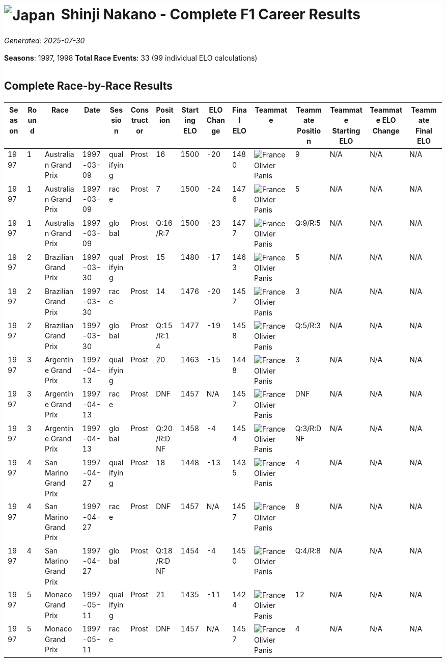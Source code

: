 # <img src="https://upload.wikimedia.org/wikipedia/commons/9/9e/Flag_of_Japan.svg" alt="Japan" width="20" height="auto" style="vertical-align: middle; margin-right: 5px;" onerror="this.outerHTML='🇯🇵'; this.style.marginRight='5px';"/> Shinji Nakano - Complete F1 Career Results

*Generated: 2025-07-30*

**Seasons**: 1997, 1998
**Total Race Events**: 33 (99 individual ELO calculations)

## Complete Race-by-Race Results

| Season | Round | Race | Date | Session | Constructor | Position | Starting ELO | ELO Change | Final ELO | Teammate | Teammate Position | Teammate Starting ELO | Teammate ELO Change | Teammate Final ELO |
|--------|-------|------|------|---------|-------------|----------|--------------|------------|-----------|----------|-------------------|----------------------|---------------------|-------------------|
| 1997 | 1 | Australian Grand Prix | 1997-03-09 | qualifying | Prost | 16 | 1500 | -20 | 1480 | <img src="https://upload.wikimedia.org/wikipedia/commons/c/c3/Flag_of_France.svg" alt="France" width="20" height="auto" style="vertical-align: middle; margin-right: 5px;" onerror="this.outerHTML='🇫🇷'; this.style.marginRight='5px';"/> Olivier Panis | 9 | N/A | N/A | N/A |
| 1997 | 1 | Australian Grand Prix | 1997-03-09 | race | Prost | 7 | 1500 | -24 | 1476 | <img src="https://upload.wikimedia.org/wikipedia/commons/c/c3/Flag_of_France.svg" alt="France" width="20" height="auto" style="vertical-align: middle; margin-right: 5px;" onerror="this.outerHTML='🇫🇷'; this.style.marginRight='5px';"/> Olivier Panis | 5 | N/A | N/A | N/A |
| 1997 | 1 | Australian Grand Prix | 1997-03-09 | global | Prost | Q:16/R:7 | 1500 | -23 | 1477 | <img src="https://upload.wikimedia.org/wikipedia/commons/c/c3/Flag_of_France.svg" alt="France" width="20" height="auto" style="vertical-align: middle; margin-right: 5px;" onerror="this.outerHTML='🇫🇷'; this.style.marginRight='5px';"/> Olivier Panis | Q:9/R:5 | N/A | N/A | N/A |
| 1997 | 2 | Brazilian Grand Prix | 1997-03-30 | qualifying | Prost | 15 | 1480 | -17 | 1463 | <img src="https://upload.wikimedia.org/wikipedia/commons/c/c3/Flag_of_France.svg" alt="France" width="20" height="auto" style="vertical-align: middle; margin-right: 5px;" onerror="this.outerHTML='🇫🇷'; this.style.marginRight='5px';"/> Olivier Panis | 5 | N/A | N/A | N/A |
| 1997 | 2 | Brazilian Grand Prix | 1997-03-30 | race | Prost | 14 | 1476 | -20 | 1457 | <img src="https://upload.wikimedia.org/wikipedia/commons/c/c3/Flag_of_France.svg" alt="France" width="20" height="auto" style="vertical-align: middle; margin-right: 5px;" onerror="this.outerHTML='🇫🇷'; this.style.marginRight='5px';"/> Olivier Panis | 3 | N/A | N/A | N/A |
| 1997 | 2 | Brazilian Grand Prix | 1997-03-30 | global | Prost | Q:15/R:14 | 1477 | -19 | 1458 | <img src="https://upload.wikimedia.org/wikipedia/commons/c/c3/Flag_of_France.svg" alt="France" width="20" height="auto" style="vertical-align: middle; margin-right: 5px;" onerror="this.outerHTML='🇫🇷'; this.style.marginRight='5px';"/> Olivier Panis | Q:5/R:3 | N/A | N/A | N/A |
| 1997 | 3 | Argentine Grand Prix | 1997-04-13 | qualifying | Prost | 20 | 1463 | -15 | 1448 | <img src="https://upload.wikimedia.org/wikipedia/commons/c/c3/Flag_of_France.svg" alt="France" width="20" height="auto" style="vertical-align: middle; margin-right: 5px;" onerror="this.outerHTML='🇫🇷'; this.style.marginRight='5px';"/> Olivier Panis | 3 | N/A | N/A | N/A |
| 1997 | 3 | Argentine Grand Prix | 1997-04-13 | race | Prost | DNF | 1457 | N/A | 1457 | <img src="https://upload.wikimedia.org/wikipedia/commons/c/c3/Flag_of_France.svg" alt="France" width="20" height="auto" style="vertical-align: middle; margin-right: 5px;" onerror="this.outerHTML='🇫🇷'; this.style.marginRight='5px';"/> Olivier Panis | DNF | N/A | N/A | N/A |
| 1997 | 3 | Argentine Grand Prix | 1997-04-13 | global | Prost | Q:20/R:DNF | 1458 | -4 | 1454 | <img src="https://upload.wikimedia.org/wikipedia/commons/c/c3/Flag_of_France.svg" alt="France" width="20" height="auto" style="vertical-align: middle; margin-right: 5px;" onerror="this.outerHTML='🇫🇷'; this.style.marginRight='5px';"/> Olivier Panis | Q:3/R:DNF | N/A | N/A | N/A |
| 1997 | 4 | San Marino Grand Prix | 1997-04-27 | qualifying | Prost | 18 | 1448 | -13 | 1435 | <img src="https://upload.wikimedia.org/wikipedia/commons/c/c3/Flag_of_France.svg" alt="France" width="20" height="auto" style="vertical-align: middle; margin-right: 5px;" onerror="this.outerHTML='🇫🇷'; this.style.marginRight='5px';"/> Olivier Panis | 4 | N/A | N/A | N/A |
| 1997 | 4 | San Marino Grand Prix | 1997-04-27 | race | Prost | DNF | 1457 | N/A | 1457 | <img src="https://upload.wikimedia.org/wikipedia/commons/c/c3/Flag_of_France.svg" alt="France" width="20" height="auto" style="vertical-align: middle; margin-right: 5px;" onerror="this.outerHTML='🇫🇷'; this.style.marginRight='5px';"/> Olivier Panis | 8 | N/A | N/A | N/A |
| 1997 | 4 | San Marino Grand Prix | 1997-04-27 | global | Prost | Q:18/R:DNF | 1454 | -4 | 1450 | <img src="https://upload.wikimedia.org/wikipedia/commons/c/c3/Flag_of_France.svg" alt="France" width="20" height="auto" style="vertical-align: middle; margin-right: 5px;" onerror="this.outerHTML='🇫🇷'; this.style.marginRight='5px';"/> Olivier Panis | Q:4/R:8 | N/A | N/A | N/A |
| 1997 | 5 | Monaco Grand Prix | 1997-05-11 | qualifying | Prost | 21 | 1435 | -11 | 1424 | <img src="https://upload.wikimedia.org/wikipedia/commons/c/c3/Flag_of_France.svg" alt="France" width="20" height="auto" style="vertical-align: middle; margin-right: 5px;" onerror="this.outerHTML='🇫🇷'; this.style.marginRight='5px';"/> Olivier Panis | 12 | N/A | N/A | N/A |
| 1997 | 5 | Monaco Grand Prix | 1997-05-11 | race | Prost | DNF | 1457 | N/A | 1457 | <img src="https://upload.wikimedia.org/wikipedia/commons/c/c3/Flag_of_France.svg" alt="France" width="20" height="auto" style="vertical-align: middle; margin-right: 5px;" onerror="this.outerHTML='🇫🇷'; this.style.marginRight='5px';"/> Olivier Panis | 4 | N/A | N/A | N/A |